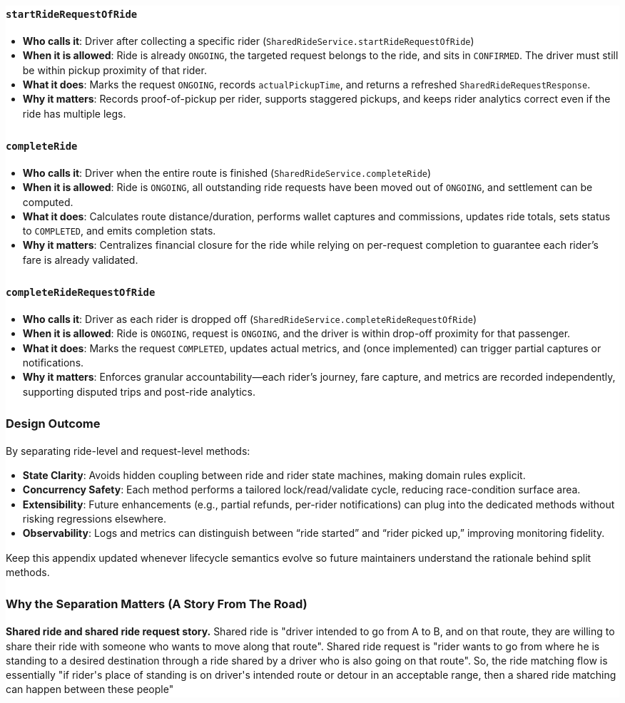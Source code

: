 ### `startRideRequestOfRide`

- **Who calls it**: Driver after collecting a specific rider (`SharedRideService.startRideRequestOfRide`)
- **When it is allowed**: Ride is already `ONGOING`, the targeted request belongs to the ride, and sits in `CONFIRMED`. The driver must still be within pickup proximity of that rider.
- **What it does**: Marks the request `ONGOING`, records `actualPickupTime`, and returns a refreshed `SharedRideRequestResponse`.
- **Why it matters**: Records proof-of-pickup per rider, supports staggered pickups, and keeps rider analytics correct even if the ride has multiple legs.

### `completeRide`

- **Who calls it**: Driver when the entire route is finished (`SharedRideService.completeRide`)
- **When it is allowed**: Ride is `ONGOING`, all outstanding ride requests have been moved out of `ONGOING`, and settlement can be computed.
- **What it does**: Calculates route distance/duration, performs wallet captures and commissions, updates ride totals, sets status to `COMPLETED`, and emits completion stats.
- **Why it matters**: Centralizes financial closure for the ride while relying on per-request completion to guarantee each rider’s fare is already validated.

### `completeRideRequestOfRide`

- **Who calls it**: Driver as each rider is dropped off (`SharedRideService.completeRideRequestOfRide`)
- **When it is allowed**: Ride is `ONGOING`, request is `ONGOING`, and the driver is within drop-off proximity for that passenger.
- **What it does**: Marks the request `COMPLETED`, updates actual metrics, and (once implemented) can trigger partial captures or notifications.
- **Why it matters**: Enforces granular accountability—each rider’s journey, fare capture, and metrics are recorded independently, supporting disputed trips and post-ride analytics.

### Design Outcome

By separating ride-level and request-level methods:

- **State Clarity**: Avoids hidden coupling between ride and rider state machines, making domain rules explicit.
- **Concurrency Safety**: Each method performs a tailored lock/read/validate cycle, reducing race-condition surface area.
- **Extensibility**: Future enhancements (e.g., partial refunds, per-rider notifications) can plug into the dedicated methods without risking regressions elsewhere.
- **Observability**: Logs and metrics can distinguish between “ride started” and “rider picked up,” improving monitoring fidelity.

Keep this appendix updated whenever lifecycle semantics evolve so future maintainers understand the rationale behind split methods.

### Why the Separation Matters (A Story From The Road)

**Shared ride and shared ride request story.**
Shared ride is "driver intended to go from A to B, and on that route, they are willing to share their ride with someone who wants to move along that route". Shared ride request is "rider wants to go from where he is standing to a desired destination through a ride shared by a driver who is also going on that route". So, the ride matching flow is essentially "if rider's place of standing is on driver's intended route or detour in an acceptable range, then a shared ride matching can happen between these people"
